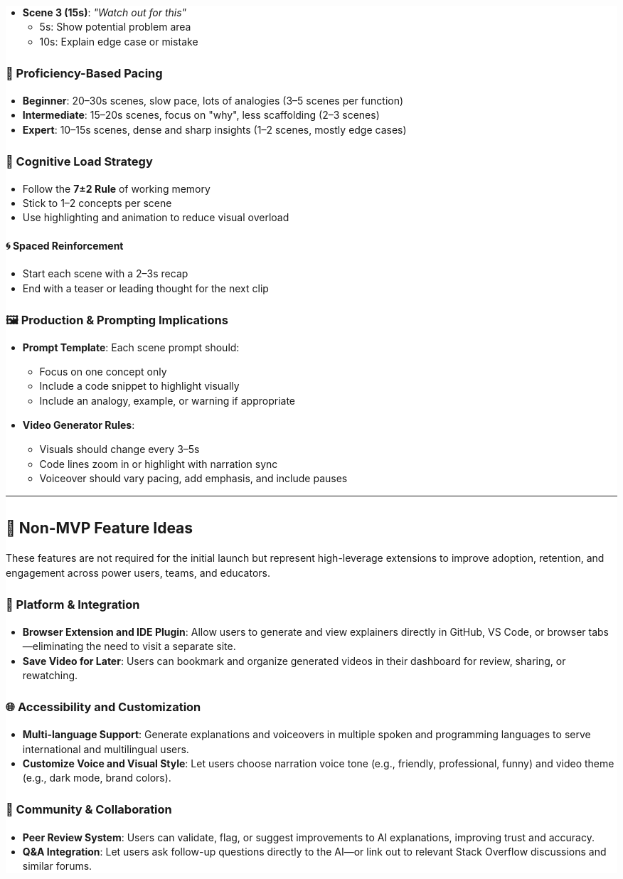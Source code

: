 - **Scene 3 (15s)**: *"Watch out for this"*
  - 5s: Show potential problem area
  - 10s: Explain edge case or mistake

### 🎯 Proficiency-Based Pacing
- **Beginner**: 20–30s scenes, slow pace, lots of analogies (3–5 scenes per function)
- **Intermediate**: 15–20s scenes, focus on "why", less scaffolding (2–3 scenes)
- **Expert**: 10–15s scenes, dense and sharp insights (1–2 scenes, mostly edge cases)

### 🧠 Cognitive Load Strategy
- Follow the **7±2 Rule** of working memory
- Stick to 1–2 concepts per scene
- Use highlighting and animation to reduce visual overload

#### 🌀 Spaced Reinforcement
- Start each scene with a 2–3s recap
- End with a teaser or leading thought for the next clip

### 🖼️ Production & Prompting Implications
- **Prompt Template**: Each scene prompt should:
  - Focus on one concept only
  - Include a code snippet to highlight visually
  - Include an analogy, example, or warning if appropriate

- **Video Generator Rules**:
  - Visuals should change every 3–5s
  - Code lines zoom in or highlight with narration sync
  - Voiceover should vary pacing, add emphasis, and include pauses

---

## 🚀 Non-MVP Feature Ideas

These features are not required for the initial launch but represent high-leverage extensions to improve adoption, retention, and engagement across power users, teams, and educators.

### 🧩 Platform & Integration
- **Browser Extension and IDE Plugin**: Allow users to generate and view explainers directly in GitHub, VS Code, or browser tabs—eliminating the need to visit a separate site.
- **Save Video for Later**: Users can bookmark and organize generated videos in their dashboard for review, sharing, or rewatching.

### 🌐 Accessibility and Customization
- **Multi-language Support**: Generate explanations and voiceovers in multiple spoken and programming languages to serve international and multilingual users.
- **Customize Voice and Visual Style**: Let users choose narration voice tone (e.g., friendly, professional, funny) and video theme (e.g., dark mode, brand colors).

### 👥 Community & Collaboration
- **Peer Review System**: Users can validate, flag, or suggest improvements to AI explanations, improving trust and accuracy.
- **Q&A Integration**: Let users ask follow-up questions directly to the AI—or link out to relevant Stack Overflow discussions and similar forums.
